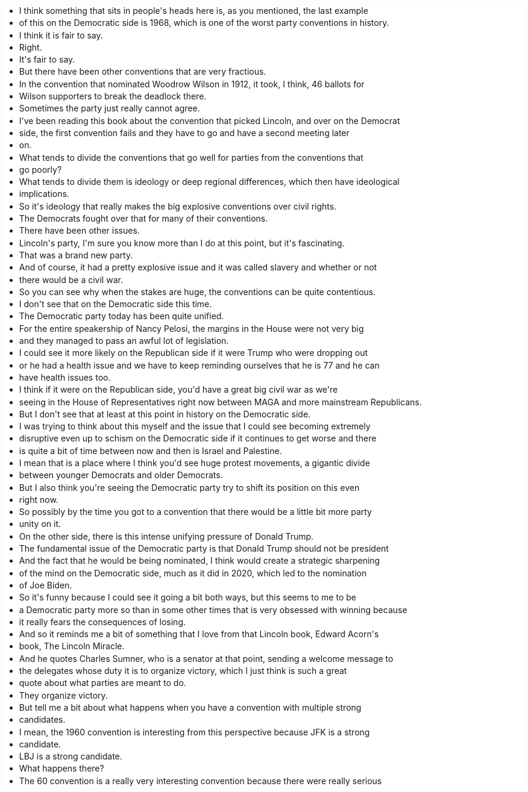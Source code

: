*  I think something that sits in people's heads here is, as you mentioned, the last example
*  of this on the Democratic side is 1968, which is one of the worst party conventions in history.
*  I think it is fair to say.
*  Right.
*  It's fair to say.
*  But there have been other conventions that are very fractious.
*  In the convention that nominated Woodrow Wilson in 1912, it took, I think, 46 ballots for
*  Wilson supporters to break the deadlock there.
*  Sometimes the party just really cannot agree.
*  I've been reading this book about the convention that picked Lincoln, and over on the Democrat
*  side, the first convention fails and they have to go and have a second meeting later
*  on.
*  What tends to divide the conventions that go well for parties from the conventions that
*  go poorly?
*  What tends to divide them is ideology or deep regional differences, which then have ideological
*  implications.
*  So it's ideology that really makes the big explosive conventions over civil rights.
*  The Democrats fought over that for many of their conventions.
*  There have been other issues.
*  Lincoln's party, I'm sure you know more than I do at this point, but it's fascinating.
*  That was a brand new party.
*  And of course, it had a pretty explosive issue and it was called slavery and whether or not
*  there would be a civil war.
*  So you can see why when the stakes are huge, the conventions can be quite contentious.
*  I don't see that on the Democratic side this time.
*  The Democratic party today has been quite unified.
*  For the entire speakership of Nancy Pelosi, the margins in the House were not very big
*  and they managed to pass an awful lot of legislation.
*  I could see it more likely on the Republican side if it were Trump who were dropping out
*  or he had a health issue and we have to keep reminding ourselves that he is 77 and he can
*  have health issues too.
*  I think if it were on the Republican side, you'd have a great big civil war as we're
*  seeing in the House of Representatives right now between MAGA and more mainstream Republicans.
*  But I don't see that at least at this point in history on the Democratic side.
*  I was trying to think about this myself and the issue that I could see becoming extremely
*  disruptive even up to schism on the Democratic side if it continues to get worse and there
*  is quite a bit of time between now and then is Israel and Palestine.
*  I mean that is a place where I think you'd see huge protest movements, a gigantic divide
*  between younger Democrats and older Democrats.
*  But I also think you're seeing the Democratic party try to shift its position on this even
*  right now.
*  So possibly by the time you got to a convention that there would be a little bit more party
*  unity on it.
*  On the other side, there is this intense unifying pressure of Donald Trump.
*  The fundamental issue of the Democratic party is that Donald Trump should not be president
*  And the fact that he would be being nominated, I think would create a strategic sharpening
*  of the mind on the Democratic side, much as it did in 2020, which led to the nomination
*  of Joe Biden.
*  So it's funny because I could see it going a bit both ways, but this seems to me to be
*  a Democratic party more so than in some other times that is very obsessed with winning because
*  it really fears the consequences of losing.
*  And so it reminds me a bit of something that I love from that Lincoln book, Edward Acorn's
*  book, The Lincoln Miracle.
*  And he quotes Charles Sumner, who is a senator at that point, sending a welcome message to
*  the delegates whose duty it is to organize victory, which I just think is such a great
*  quote about what parties are meant to do.
*  They organize victory.
*  But tell me a bit about what happens when you have a convention with multiple strong
*  candidates.
*  I mean, the 1960 convention is interesting from this perspective because JFK is a strong
*  candidate.
*  LBJ is a strong candidate.
*  What happens there?
*  The 60 convention is a really very interesting convention because there were really serious